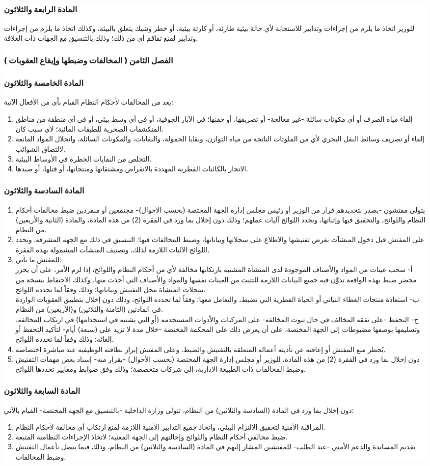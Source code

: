 

### المادة الرابعة والثلاثون

للوزير اتخاذ ما يلزم من إجراءات وتدابير للاستجابة لأي حالة بيئية طارئة، أو كارثة بيئية، أو خطر وشيك يتعلق بالبيئة، وكذلك اتخاذ ما يلزم من إجراءات وتدابير لمنع تفاقم أي من ذلك؛ وذلك بالتنسيق مع الجهات ذات العلاقة.

### الفصل الثامن ( المخالفات وضبطها وإيقاع العقوبات )

### المادة الخامسة والثلاثون

يعد من المخالفات لأحكام النظام القيام بأي من الأفعال الآتية:

  1. إلقاء مياه الصرف أو أي مكونات سائلة -غير معالجة- أو تصريفها، أو حقنها؛ في الآبار الجوفية، أو في أي وسط بيئي، أو في أي منطقة من مناطق المنكشفات الصخرية للطبقات المائية؛ لأي سبب كان.
  2. إلقاء أو تصريف وسائط النقل البحري لأي من الملوثات الناتجة من مياه التوازن، وبقايا الحمولة، والنفايات، والمكونات السائلة، وانحلال المواد المانعة لالتصاق الشوائب.
  3. التخلص من النفايات الخطرة في الأوساط البيئية.
  4. الاتجار بالكائنات الفطرية المهددة بالانقراض ومشتقاتها ومنتجاتها، أو قتلها، أو صيدها.



### المادة السادسة والثلاثون

  1. يتولى مفتشون -يصدر بتحديدهم قرار من الوزير أو رئيس مجلس إدارة الجهة المختصة (بحسب الأحوال)- مجتمعين أو منفردين ضبط مخالفات أحكام النظام واللوائح، والتحقيق فيها وإثباتها، وتحدد اللوائح آليات عملهم؛ وذلك دون إخلال بما ورد في الفقرة (2) من هذه المادة، والمادة (الثانية والأربعين) من النظام.
  2. على المفتش قبل دخول المنشآت بغرض تفتيشها والاطلاع على سجلاتها وبياناتها، وضبط المخالفات فيها؛ التنسيق في ذلك مع الجهة المشرفة. وتحدد اللوائح الآليات اللازمة لذلك، وتصنيف المنشآت المشمولة بهذه الفقرة.
  3. للمفتش ما يأتي:  
أ- سحب عينات من المواد والأصناف الموجودة لدى المنشأة المشتبه بارتكابها مخالفة لأي من أحكام النظام واللوائح، إذا لزم الأمر، على أن يحرر محضر ضبط بهذه الواقعة تدوَّن فيه جميع البيانات اللازمة للتثبت من العينات نفسها والمواد والأصناف التي أخذت منها، وكذلك الاحتفاظ بنسخة من سجلات المنشأة محل التفتيش وبياناتها؛ وذلك وفقاً لما تحدده اللوائح.  
ب- استعادة منتجات الغطاء النباتي أو الحياة الفطرية التي تضبط، والتعامل معها؛ وفقاً لما تحدده اللوائح، وذلك دون إخلال بتطبيق العقوبات الواردة في المادتين (الثامنة والثلاثين) و(الأربعين) من النظام.  
ج- التحفظ -على نفقة المخالف في حال ثبوت المخالفة- على المركبات والأدوات المستخدمة (أو التي يشتبه في استخدامها) في ارتكاب المخالفة، وتسليمها بوصفها مضبوطات إلى الجهة المختصة، على أن يعرض ذلك على المحكمة المختصة -خلال مدة لا تزيد على (سبعة) أيام- لتأكيد التحفظ أو إلغائه؛ وذلك وفقاً لما تحدده اللوائح. 
  4. يُحظر منع المفتش أو إعاقته عن تأديته أعماله المتعلقة بالتفتيش والضبط. وعلى المفتش إبراز بطاقته الوظيفية عند مباشرة اختصاصه.
  5. دون إخلال بما ورد في الفقرة (2) من هذه المادة، للوزير أو مجلس إدارة الجهة المختصة (بحسب الأحوال) -بقرار منه- إسناد بعض مهمات التفتيش وضبط المخالفات ذات الطبيعة الإدارية، إلى شركات متخصصة؛ وذلك وفق ضوابط ومعايير تحددها اللوائح. 



### المادة السابعة والثلاثون

دون إخلال بما ورد في المادة (السادسة والثلاثين) من النظام، تتولى وزارة الداخلية -بالتنسيق مع الجهة المختصة- القيام بالآتي:

  1. المراقبة الأمنية لتحقيق الالتزام البيئي، واتخاذ جميع التدابير الأمنية اللازمة لمنع ارتكاب أي مخالفة لأحكام النظام.
  2. ضبط مخالفي أحكام النظام واللوائح وإحالتهم إلى الجهة المعنية؛ لاتخاذ الإجراءات النظامية المتبعة.
  3. تقديم المساندة والدعم الأمني -عند الطلب- للمفتشين المشار إليهم في المادة (السادسة والثلاثين) من النظام، وذلك فيما يتصل بأعمال التفتيش وضبط المخالفات.
